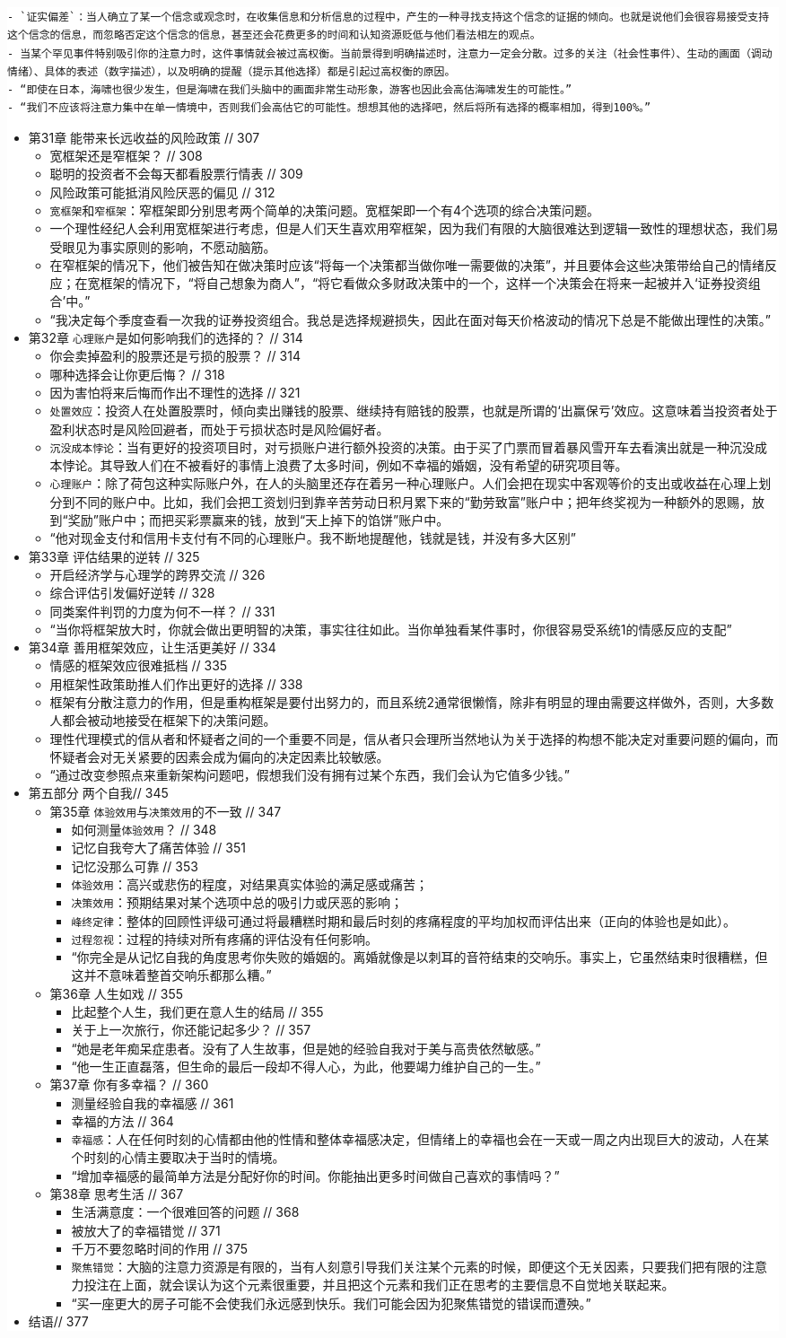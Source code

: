     - `证实偏差`：当人确立了某一个信念或观念时，在收集信息和分析信息的过程中，产生的一种寻找支持这个信念的证据的倾向。也就是说他们会很容易接受支持这个信念的信息，而忽略否定这个信念的信息，甚至还会花费更多的时间和认知资源贬低与他们看法相左的观点。
    - 当某个罕见事件特别吸引你的注意力时，这件事情就会被过高权衡。当前景得到明确描述时，注意力一定会分散。过多的关注（社会性事件）、生动的画面（调动情绪）、具体的表述（数字描述），以及明确的提醒（提示其他选择）都是引起过高权衡的原因。
    - “即使在日本，海啸也很少发生，但是海啸在我们头脑中的画面非常生动形象，游客也因此会高估海啸发生的可能性。”
    - “我们不应该将注意力集中在单一情境中，否则我们会高估它的可能性。想想其他的选择吧，然后将所有选择的概率相加，得到100%。”
  - 第31章 能带来长远收益的风险政策 // 307
    - 宽框架还是窄框架？ // 308
    - 聪明的投资者不会每天都看股票行情表 // 309
    - 风险政策可能抵消风险厌恶的偏见 // 312
    - `宽框架`和`窄框架`：窄框架即分别思考两个简单的决策问题。宽框架即一个有4个选项的综合决策问题。
    - 一个理性经纪人会利用宽框架进行考虑，但是人们天生喜欢用窄框架，因为我们有限的大脑很难达到逻辑一致性的理想状态，我们易受眼见为事实原则的影响，不愿动脑筋。
    - 在窄框架的情况下，他们被告知在做决策时应该“将每一个决策都当做你唯一需要做的决策”，并且要体会这些决策带给自己的情绪反应；在宽框架的情况下，“将自己想象为商人”，“将它看做众多财政决策中的一个，这样一个决策会在将来一起被并入‘证券投资组合’中。”
    - “我决定每个季度查看一次我的证券投资组合。我总是选择规避损失，因此在面对每天价格波动的情况下总是不能做出理性的决策。”
  - 第32章 `心理账户`是如何影响我们的选择的？ // 314
    - 你会卖掉盈利的股票还是亏损的股票？ // 314
    - 哪种选择会让你更后悔？ // 318
    - 因为害怕将来后悔而作出不理性的选择 // 321
    - `处置效应`：投资人在处置股票时，倾向卖出赚钱的股票、继续持有赔钱的股票，也就是所谓的‘出赢保亏’效应。这意味着当投资者处于盈利状态时是风险回避者，而处于亏损状态时是风险偏好者。
    - `沉没成本悖论`：当有更好的投资项目时，对亏损账户进行额外投资的决策。由于买了门票而冒着暴风雪开车去看演出就是一种沉没成本悖论。其导致人们在不被看好的事情上浪费了太多时间，例如不幸福的婚姻，没有希望的研究项目等。
    - `心理账户`：除了荷包这种实际账户外，在人的头脑里还存在着另一种心理账户。人们会把在现实中客观等价的支出或收益在心理上划分到不同的账户中。比如，我们会把工资划归到靠辛苦劳动日积月累下来的“勤劳致富”账户中；把年终奖视为一种额外的恩赐，放到“奖励”账户中；而把买彩票赢来的钱，放到“天上掉下的馅饼”账户中。
    - “他对现金支付和信用卡支付有不同的心理账户。我不断地提醒他，钱就是钱，并没有多大区别”
  - 第33章 评估结果的逆转 // 325
    - 开启经济学与心理学的跨界交流 // 326
    - 综合评估引发偏好逆转 // 328
    - 同类案件判罚的力度为何不一样？ // 331
    - “当你将框架放大时，你就会做出更明智的决策，事实往往如此。当你单独看某件事时，你很容易受系统1的情感反应的支配”
  - 第34章 善用框架效应，让生活更美好 // 334
    - 情感的框架效应很难抵档 // 335
    - 用框架性政策助推人们作出更好的选择 // 338
    - 框架有分散注意力的作用，但是重构框架是要付出努力的，而且系统2通常很懒惰，除非有明显的理由需要这样做外，否则，大多数人都会被动地接受在框架下的决策问题。
    - 理性代理模式的信从者和怀疑者之间的一个重要不同是，信从者只会理所当然地认为关于选择的构想不能决定对重要问题的偏向，而怀疑者会对无关紧要的因素会成为偏向的决定因素比较敏感。
    - “通过改变参照点来重新架构问题吧，假想我们没有拥有过某个东西，我们会认为它值多少钱。”
- 第五部分 两个自我// 345
  - 第35章 `体验效用`与`决策效用`的不一致 // 347
    - 如何测量`体验效用`？ // 348
    - 记忆自我夸大了痛苦体验 // 351
    - 记忆没那么可靠 // 353
    - `体验效用`：高兴或悲伤的程度，对结果真实体验的满足感或痛苦；
    - `决策效用`：预期结果对某个选项中总的吸引力或厌恶的影响；
    - `峰终定律`：整体的回顾性评级可通过将最糟糕时期和最后时刻的疼痛程度的平均加权而评估出来（正向的体验也是如此）。
    - `过程忽视`：过程的持续对所有疼痛的评估没有任何影响。
    - “你完全是从记忆自我的角度思考你失败的婚姻的。离婚就像是以刺耳的音符结束的交响乐。事实上，它虽然结束时很糟糕，但这并不意味着整首交响乐都那么糟。”
  - 第36章 人生如戏 // 355
    - 比起整个人生，我们更在意人生的结局 // 355
    - 关于上一次旅行，你还能记起多少？ // 357
    - “她是老年痴呆症患者。没有了人生故事，但是她的经验自我对于美与高贵依然敏感。”
    - “他一生正直磊落，但生命的最后一段却不得人心，为此，他要竭力维护自己的一生。”
  - 第37章 你有多幸福？ // 360
    - 测量经验自我的幸福感 // 361
    - 幸福的方法 // 364
    - `幸福感`：人在任何时刻的心情都由他的性情和整体幸福感决定，但情绪上的幸福也会在一天或一周之内出现巨大的波动，人在某个时刻的心情主要取决于当时的情境。
    - “增加幸福感的最简单方法是分配好你的时间。你能抽出更多时间做自己喜欢的事情吗？”
  - 第38章 思考生活 // 367
    - 生活满意度：一个很难回答的问题 // 368
    - 被放大了的幸福错觉 // 371
    - 千万不要忽略时间的作用 // 375
    - `聚焦错觉`：大脑的注意力资源是有限的，当有人刻意引导我们关注某个元素的时候，即便这个无关因素，只要我们把有限的注意力投注在上面，就会误认为这个元素很重要，并且把这个元素和我们正在思考的主要信息不自觉地关联起来。
    - “买一座更大的房子可能不会使我们永远感到快乐。我们可能会因为犯聚焦错觉的错误而遭殃。”
- 结语// 377